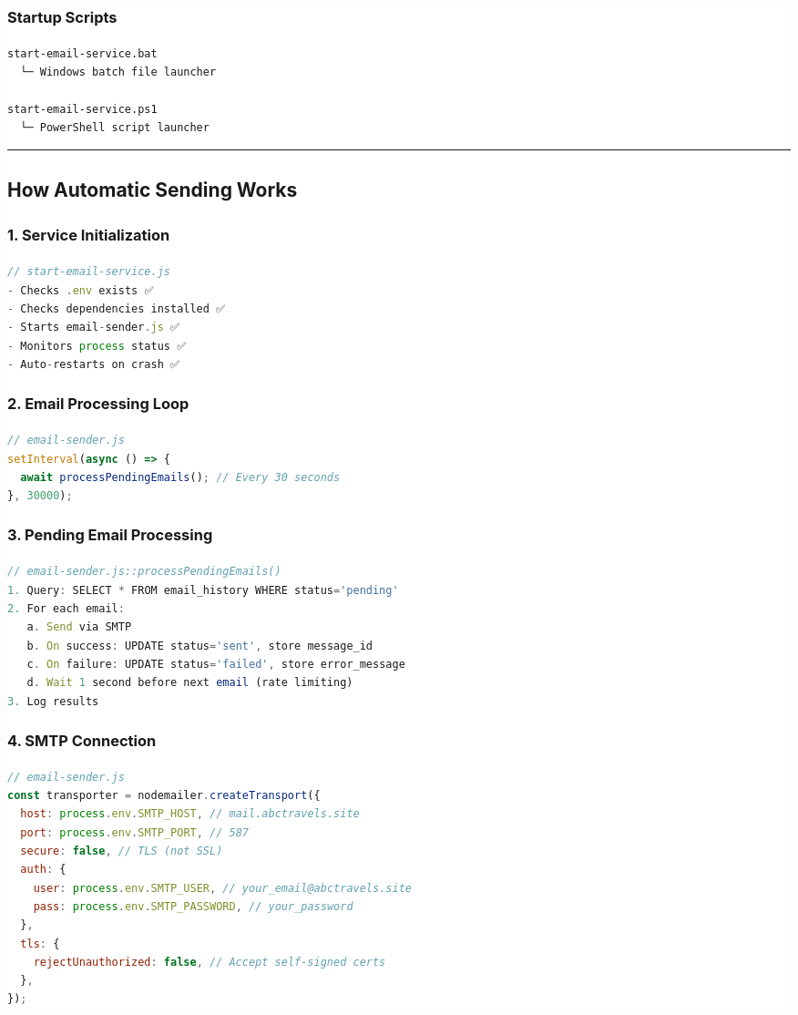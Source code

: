 ### Startup Scripts

```
start-email-service.bat
  └─ Windows batch file launcher

start-email-service.ps1
  └─ PowerShell script launcher
```

---

## How Automatic Sending Works

### 1. Service Initialization

```javascript
// start-email-service.js
- Checks .env exists ✅
- Checks dependencies installed ✅
- Starts email-sender.js ✅
- Monitors process status ✅
- Auto-restarts on crash ✅
```

### 2. Email Processing Loop

```javascript
// email-sender.js
setInterval(async () => {
  await processPendingEmails(); // Every 30 seconds
}, 30000);
```

### 3. Pending Email Processing

```javascript
// email-sender.js::processPendingEmails()
1. Query: SELECT * FROM email_history WHERE status='pending'
2. For each email:
   a. Send via SMTP
   b. On success: UPDATE status='sent', store message_id
   c. On failure: UPDATE status='failed', store error_message
   d. Wait 1 second before next email (rate limiting)
3. Log results
```

### 4. SMTP Connection

```javascript
// email-sender.js
const transporter = nodemailer.createTransport({
  host: process.env.SMTP_HOST, // mail.abctravels.site
  port: process.env.SMTP_PORT, // 587
  secure: false, // TLS (not SSL)
  auth: {
    user: process.env.SMTP_USER, // your_email@abctravels.site
    pass: process.env.SMTP_PASSWORD, // your_password
  },
  tls: {
    rejectUnauthorized: false, // Accept self-signed certs
  },
});
```
